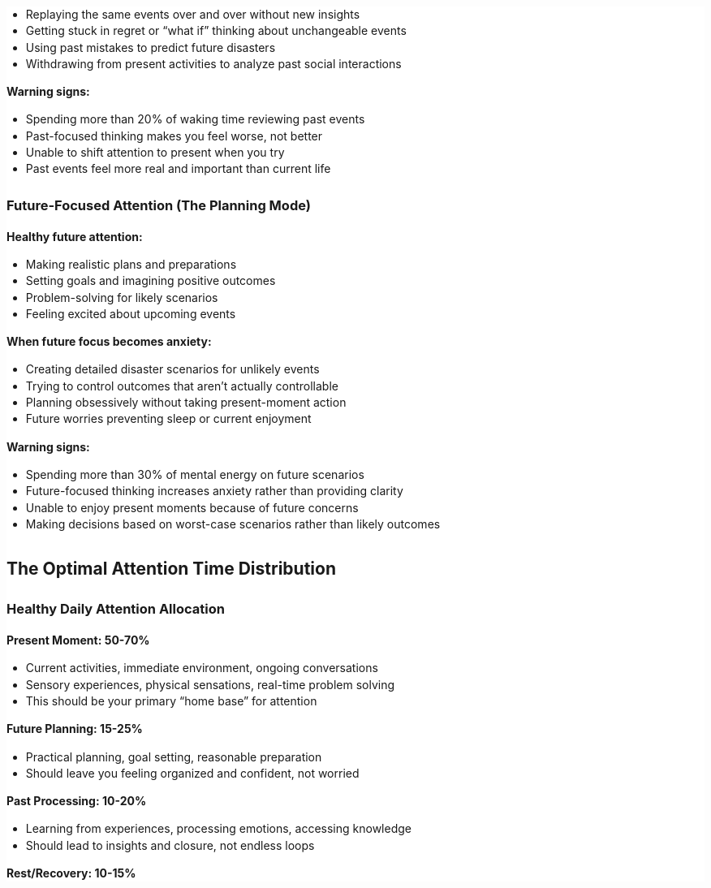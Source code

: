 - Replaying the same events over and over without new insights
- Getting stuck in regret or “what if” thinking about unchangeable events
- Using past mistakes to predict future disasters
- Withdrawing from present activities to analyze past social interactions

**Warning signs:**

- Spending more than 20% of waking time reviewing past events
- Past-focused thinking makes you feel worse, not better
- Unable to shift attention to present when you try
- Past events feel more real and important than current life

### Future-Focused Attention (The Planning Mode)

**Healthy future attention:**

- Making realistic plans and preparations
- Setting goals and imagining positive outcomes
- Problem-solving for likely scenarios
- Feeling excited about upcoming events

**When future focus becomes anxiety:**

- Creating detailed disaster scenarios for unlikely events
- Trying to control outcomes that aren’t actually controllable
- Planning obsessively without taking present-moment action
- Future worries preventing sleep or current enjoyment

**Warning signs:**

- Spending more than 30% of mental energy on future scenarios
- Future-focused thinking increases anxiety rather than providing clarity
- Unable to enjoy present moments because of future concerns
- Making decisions based on worst-case scenarios rather than likely outcomes

## The Optimal Attention Time Distribution

### Healthy Daily Attention Allocation

**Present Moment: 50-70%**

- Current activities, immediate environment, ongoing conversations
- Sensory experiences, physical sensations, real-time problem solving
- This should be your primary “home base” for attention

**Future Planning: 15-25%**

- Practical planning, goal setting, reasonable preparation
- Should leave you feeling organized and confident, not worried

**Past Processing: 10-20%**

- Learning from experiences, processing emotions, accessing knowledge
- Should lead to insights and closure, not endless loops

**Rest/Recovery: 10-15%**
